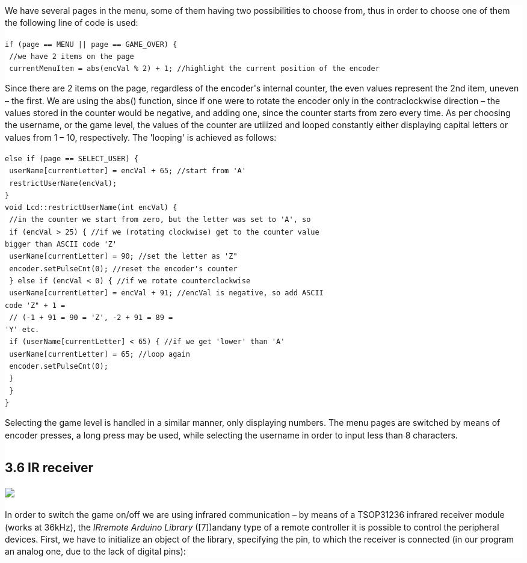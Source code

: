 We have several pages in the menu, some of them having two possibilities to choose from, thus in order to choose one of them the following line of code is used:

```
if (page == MENU || page == GAME_OVER) {
 //we have 2 items on the page
 currentMenuItem = abs(encVal % 2) + 1; //highlight the current position of the encoder
```

Since there are 2 items on the page, regardless of the encoder&#39;s internal counter, the even values represent the 2nd item, uneven – the first. We are using the abs() function, since if one were to rotate the encoder only in the contraclockwise direction – the values stored in the counter would be negative, and adding one, since the counter starts from zero every time. As per choosing the username, or the game level, the values of the counter are utilized and looped constantly either displaying capital letters or values from 1 – 10, respectively. The &#39;looping&#39; is achieved as follows:

```
else if (page == SELECT_USER) {
 userName[currentLetter] = encVal + 65; //start from 'A'
 restrictUserName(encVal);
}
void Lcd::restrictUserName(int encVal) {
 //in the counter we start from zero, but the letter was set to 'A', so
 if (encVal > 25) { //if we (rotating clockwise) get to the counter value 
bigger than ASCII code 'Z'
 userName[currentLetter] = 90; //set the letter as 'Z"
 encoder.setPulseCnt(0); //reset the encoder's counter
 } else if (encVal < 0) { //if we rotate counterclockwise
 userName[currentLetter] = encVal + 91; //encVal is negative, so add ASCII 
code 'Z" + 1 =
 // (-1 + 91 = 90 = 'Z', -2 + 91 = 89 = 
'Y' etc.
 if (userName[currentLetter] < 65) { //if we get 'lower' than 'A'
 userName[currentLetter] = 65; //loop again
 encoder.setPulseCnt(0);
 }
 }
}
```

Selecting the game level is handled in a similar manner, only displaying numbers. The menu pages are switched by means of encoder presses, a long press may be used, while selecting the username in order to input less than 8 characters.

## 3.6 IR receiver

![](RackMultipart20211010-4-1ce2hag_html_d4717e5a5e597807.jpg)

In order to switch the game on/off we are using infrared communication – by means of a TSOP31236 infrared receiver module (works at 36kHz), the _IRremote Arduino Library_ ([7])andany type of a remote controller it is possible to control the peripheral devices. First, we have to initialize an object of the library, specifying the pin, to which the receiver is connected (in our program an analog one, due to the lack of digital pins):
